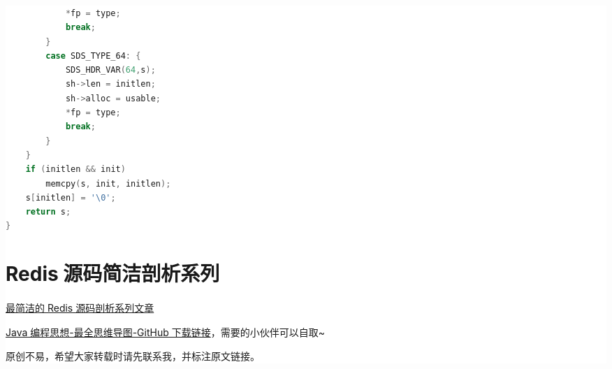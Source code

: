 ```c
            *fp = type;
            break;
        }
        case SDS_TYPE_64: {
            SDS_HDR_VAR(64,s);
            sh->len = initlen;
            sh->alloc = usable;
            *fp = type;
            break;
        }
    }
    if (initlen && init)
        memcpy(s, init, initlen);
    s[initlen] = '\0';
    return s;
}
```

# Redis 源码简洁剖析系列

[最简洁的 Redis 源码剖析系列文章](https://github.com/LjyYano/Thinking_in_Java_MindMapping/blob/master/2021-11-17%20Redis%20%E6%BA%90%E7%A0%81%E7%AE%80%E6%B4%81%E5%89%96%E6%9E%90%2001%20-%20%E7%8E%AF%E5%A2%83%E9%85%8D%E7%BD%AE.md)

[Java 编程思想-最全思维导图-GitHub 下载链接](https://github.com/LjyYano/Thinking_in_Java_MindMapping)，需要的小伙伴可以自取~

原创不易，希望大家转载时请先联系我，并标注原文链接。